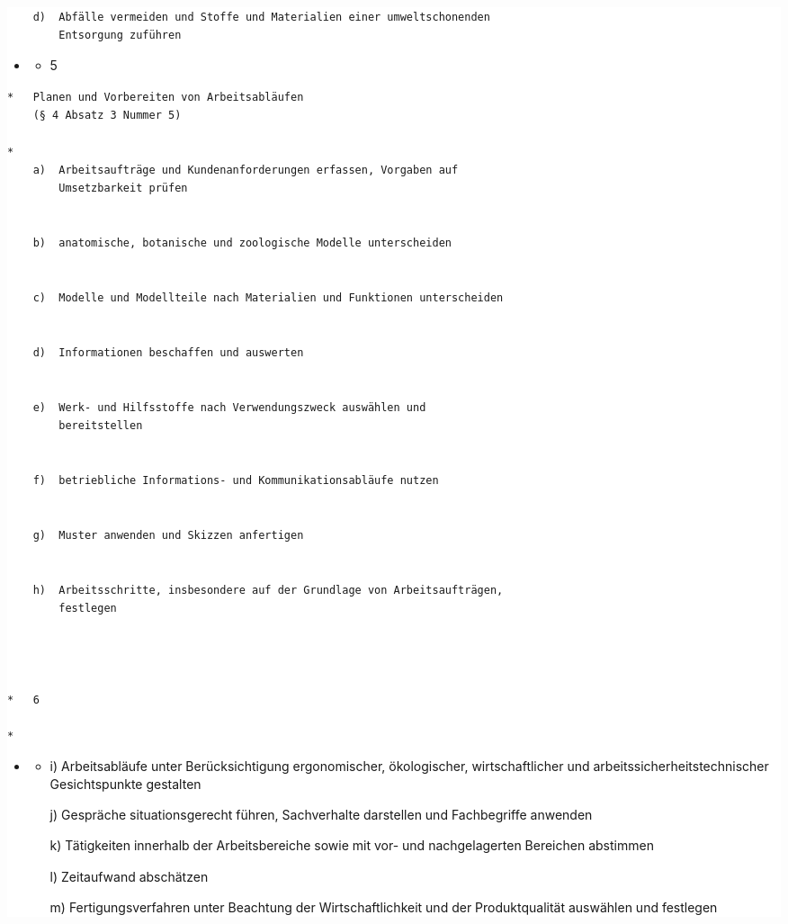 
        d)  Abfälle vermeiden und Stoffe und Materialien einer umweltschonenden
            Entsorgung zuführen





*    *   5

    *   Planen und Vorbereiten von Arbeitsabläufen
        (§ 4 Absatz 3 Nummer 5)

    *
        a)  Arbeitsaufträge und Kundenanforderungen erfassen, Vorgaben auf
            Umsetzbarkeit prüfen


        b)  anatomische, botanische und zoologische Modelle unterscheiden


        c)  Modelle und Modellteile nach Materialien und Funktionen unterscheiden


        d)  Informationen beschaffen und auswerten


        e)  Werk- und Hilfsstoffe nach Verwendungszweck auswählen und
            bereitstellen


        f)  betriebliche Informations- und Kommunikationsabläufe nutzen


        g)  Muster anwenden und Skizzen anfertigen


        h)  Arbeitsschritte, insbesondere auf der Grundlage von Arbeitsaufträgen,
            festlegen




    *   6

    *

*    *
        i)  Arbeitsabläufe unter Berücksichtigung ergonomischer, ökologischer,
            wirtschaftlicher und arbeitssicherheitstechnischer Gesichtspunkte
            gestalten


        j)  Gespräche situationsgerecht führen, Sachverhalte darstellen und
            Fachbegriffe anwenden


        k)  Tätigkeiten innerhalb der Arbeitsbereiche sowie mit vor- und
            nachgelagerten Bereichen abstimmen


        l)  Zeitaufwand abschätzen


        m)  Fertigungsverfahren unter Beachtung der Wirtschaftlichkeit und der
            Produktqualität auswählen und festlegen

